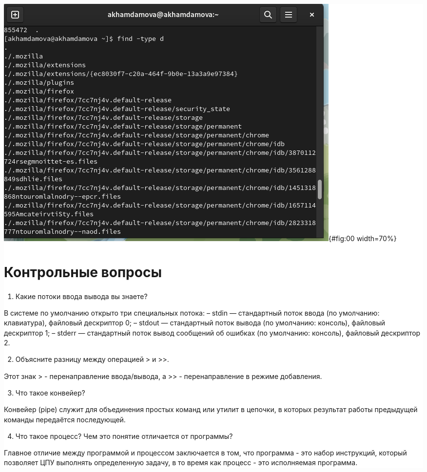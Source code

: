 ![](image/18.png){#fig:00 width=70%}


# Контрольные вопросы 
 
1. Какие потоки ввода вывода вы знаете? 
 
В системе по умолчанию открыто три специальных потока: 
– stdin — стандартный поток ввода (по умолчанию: клавиатура), файловый дескриптор 
0; 
– stdout — стандартный поток вывода (по умолчанию: консоль), файловый дескриптор 
1; 
– stderr — стандартный поток вывод сообщений об ошибках (по умолчанию: консоль), 
файловый дескриптор 2. 
 
2. Объясните разницу между операцией > и >>. 
 
 Этот знак > - перенаправление ввода/вывода, а >> - перенаправление в режиме добавления. 
 
3. Что такое конвейер? 
 
Конвейер (pipe) служит для объединения простых команд или утилит в цепочки, в которых результат работы предыдущей команды передаётся последующей.  
 
4. Что такое процесс? Чем это понятие отличается от программы? 
 
Главное отличие между программой и процессом заключается в том, что программа - это набор инструкций, который позволяет ЦПУ выполнять определенную задачу, в то время как процесс - это исполняемая программа.  
 